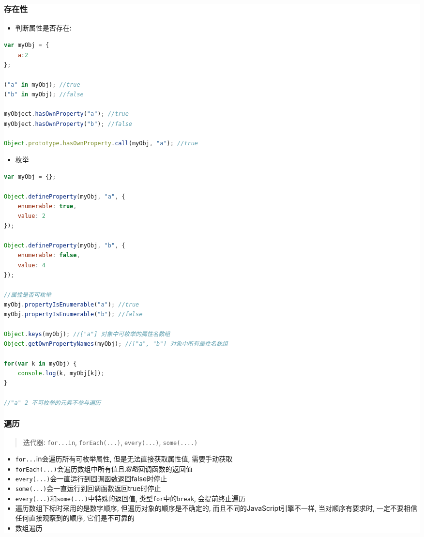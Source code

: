 ### 存在性

- 判断属性是否存在:

```javascript
var myObj = {
    a:2
};

("a" in myObj); //true
("b" in myObj); //false

myObject.hasOwnProperty("a"); //true
myObject.hasOwnProperty("b"); //false

Object.prototype.hasOwnProperty.call(myObj, "a"); //true
```

- 枚举

```javascript
var myObj = {};

Object.defineProperty(myObj, "a", {
    enumerable: true,
    value: 2
});

Object.defineProperty(myObj, "b", {
    enumerable: false,
    value: 4
});

//属性是否可枚举
myObj.propertyIsEnumerable("a"); //true
myObj.propertyIsEnumerable("b"); //false

Object.keys(myObj); //["a"] 对象中可枚举的属性名数组
Object.getOwnPropertyNames(myObj); //["a", "b"] 对象中所有属性名数组

for(var k in myObj) {
    console.log(k, myObj[k]);
}

//"a" 2 不可枚举的元素不参与遍历
```

### 遍历
> 迭代器: `for...in`, `forEach(...)`, `every(...)`, `some(....)`

- `for...`in会遍历所有可枚举属性, 但是无法直接获取属性值, 需要手动获取
- `forEach(...)`会遍历数组中所有值且*忽略*回调函数的返回值
- `every(...)`会一直运行到回调函数返回false时停止
- `some(...)`会一直运行到回调函数返回true时停止
- `every(...)`和`some(...)`中特殊的返回值, 类型`for`中的`break`, 会提前终止遍历
- 遍历数组下标时采用的是数字顺序, 但遍历对象的顺序是不确定的, 而且不同的JavaScript引擎不一样, 当对顺序有要求时, 一定不要相信任何直接观察到的顺序, 它们是不可靠的
- 数组遍历
